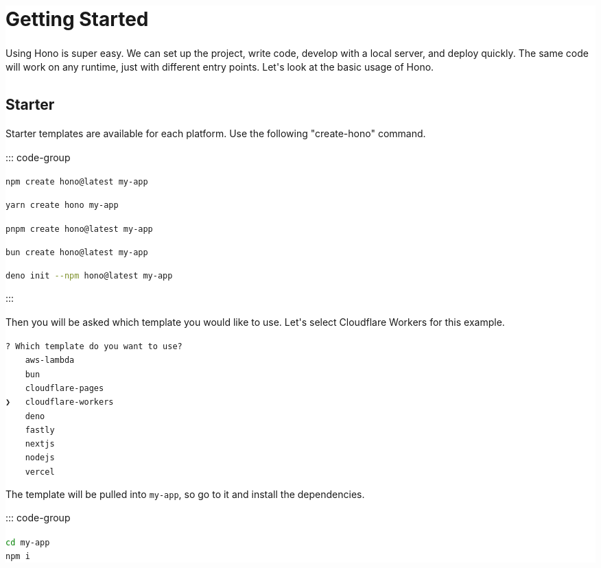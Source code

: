 # Getting Started

Using Hono is super easy. We can set up the project, write code, develop with a local server, and deploy quickly. The same code will work on any runtime, just with different entry points. Let's look at the basic usage of Hono.

## Starter

Starter templates are available for each platform. Use the following "create-hono" command.

::: code-group

```sh [npm]
npm create hono@latest my-app
```

```sh [yarn]
yarn create hono my-app
```

```sh [pnpm]
pnpm create hono@latest my-app
```

```sh [bun]
bun create hono@latest my-app
```

```sh [deno]
deno init --npm hono@latest my-app
```

:::

Then you will be asked which template you would like to use.
Let's select Cloudflare Workers for this example.

```
? Which template do you want to use?
    aws-lambda
    bun
    cloudflare-pages
❯   cloudflare-workers
    deno
    fastly
    nextjs
    nodejs
    vercel
```

The template will be pulled into `my-app`, so go to it and install the dependencies.

::: code-group

```sh [npm]
cd my-app
npm i
```


[Vitest]: https://vitest.dev/